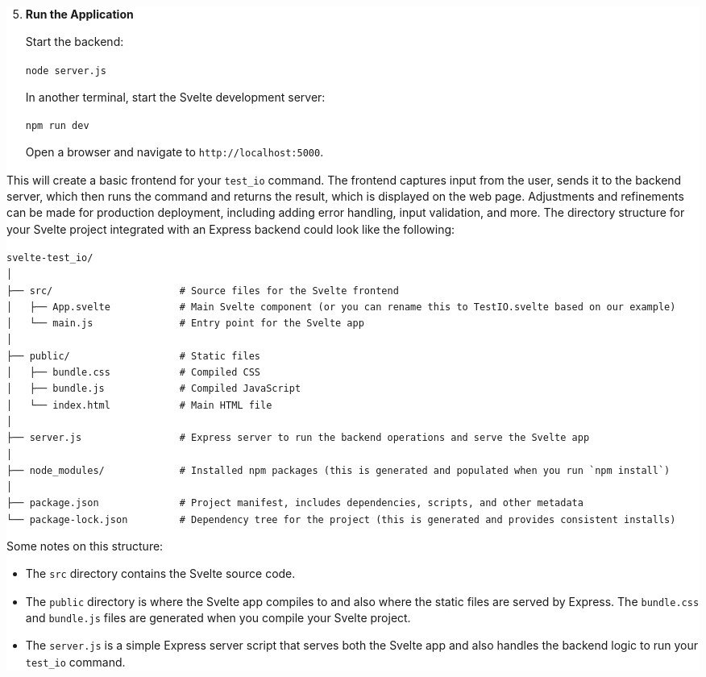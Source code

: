 5. **Run the Application**

   Start the backend:

   ```bash
   node server.js
   ```

   In another terminal, start the Svelte development server:

   ```bash
   npm run dev
   ```

   Open a browser and navigate to `http://localhost:5000`.

This will create a basic frontend for your `test_io` command. The frontend captures input from the user, sends it to the backend server, which then runs the command and returns the result, which is displayed on the web page. Adjustments and refinements can be made for production deployment, including adding error handling, input validation, and more.
The directory structure for your Svelte project integrated with an Express backend could look like the following:

```
svelte-test_io/
│
├── src/                      # Source files for the Svelte frontend
│   ├── App.svelte            # Main Svelte component (or you can rename this to TestIO.svelte based on our example)
│   └── main.js               # Entry point for the Svelte app
│
├── public/                   # Static files
│   ├── bundle.css            # Compiled CSS
│   ├── bundle.js             # Compiled JavaScript
│   └── index.html            # Main HTML file
│
├── server.js                 # Express server to run the backend operations and serve the Svelte app
│
├── node_modules/             # Installed npm packages (this is generated and populated when you run `npm install`)
│
├── package.json              # Project manifest, includes dependencies, scripts, and other metadata
└── package-lock.json         # Dependency tree for the project (this is generated and provides consistent installs)
```

Some notes on this structure:

- The `src` directory contains the Svelte source code.
  
- The `public` directory is where the Svelte app compiles to and also where the static files are served by Express. The `bundle.css` and `bundle.js` files are generated when you compile your Svelte project.

- The `server.js` is a simple Express server script that serves both the Svelte app and also handles the backend logic to run your `test_io` command.
